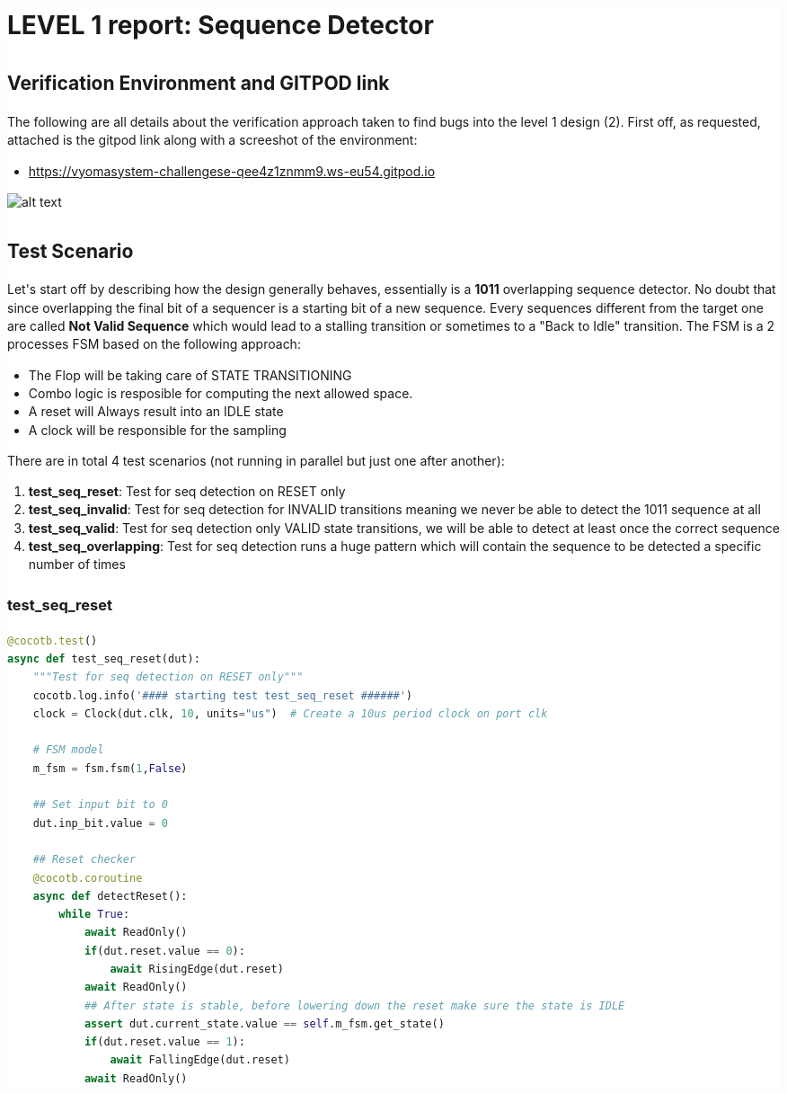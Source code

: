# LEVEL 1 report: Sequence Detector

## Verification Environment and GITPOD link

The following are all details about the verification approach taken to find bugs into the level 1 design (2). First off, as requested, attached is the gitpod link along with a screeshot of the environment:

- https://vyomasystem-challengese-qee4z1znmm9.ws-eu54.gitpod.io

![alt text](https://github.com/vyomasystems-lab/challenges-EngRaff92/blob/master/level1_design2/Screeshot.png)

## Test Scenario

Let's start off by describing how the design generally behaves, essentially is a **1011** overlapping sequence detector. No doubt that since overlapping the final bit of a sequencer is a starting bit of a new sequence. Every sequences different from the target one are called **Not Valid Sequence** which would lead to a stalling transition or sometimes to a "Back to Idle" transition. The FSM is a 2 processes FSM based on the following approach:

- The Flop will be taking care of STATE TRANSITIONING
- Combo logic is resposible for computing the next allowed space.
- A reset will Always result into an IDLE state
- A clock will be responsible for the sampling

There are in total 4 test scenarios (not running in parallel but just one after another):

1. **test_seq_reset**: Test for seq detection on RESET only
2. **test_seq_invalid**: Test for seq detection for INVALID transitions meaning we never be able to detect the 1011 sequence at all
3. **test_seq_valid**: Test for seq detection only VALID state transitions, we will be able to detect at least once the correct sequence
4. **test_seq_overlapping**: Test for seq detection runs a huge pattern which will contain the sequence to be detected a specific number of times

### test_seq_reset

```py
@cocotb.test()
async def test_seq_reset(dut):
    """Test for seq detection on RESET only"""
    cocotb.log.info('#### starting test test_seq_reset ######')
    clock = Clock(dut.clk, 10, units="us")  # Create a 10us period clock on port clk

    # FSM model
    m_fsm = fsm.fsm(1,False)

    ## Set input bit to 0
    dut.inp_bit.value = 0

    ## Reset checker
    @cocotb.coroutine
    async def detectReset():
        while True:
            await ReadOnly()
            if(dut.reset.value == 0):
                await RisingEdge(dut.reset)
            await ReadOnly()
            ## After state is stable, before lowering down the reset make sure the state is IDLE
            assert dut.current_state.value == self.m_fsm.get_state()
            if(dut.reset.value == 1):
                await FallingEdge(dut.reset)
            await ReadOnly()

```